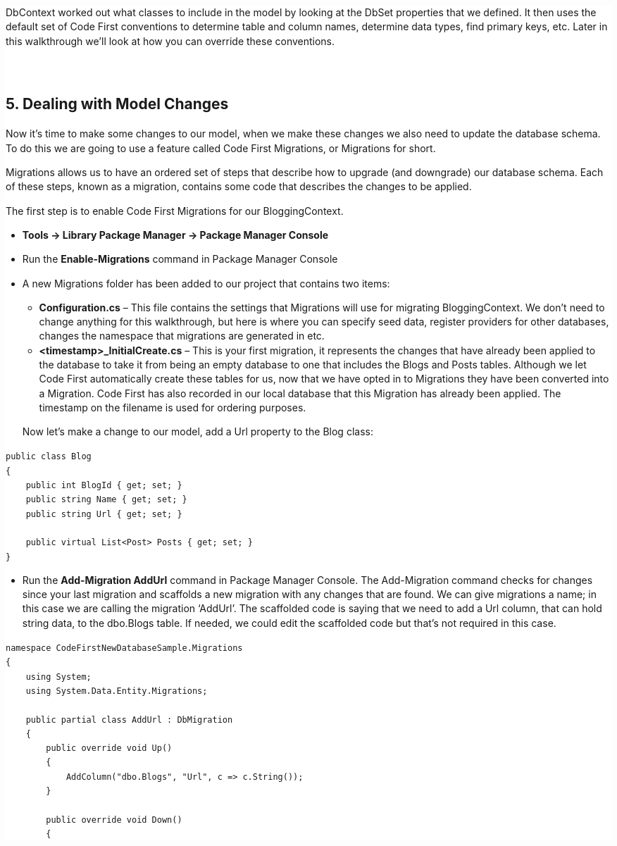 DbContext worked out what classes to include in the model by looking at the DbSet properties that we defined. It then uses the default set of Code First conventions to determine table and column names, determine data types, find primary keys, etc. Later in this walkthrough we’ll look at how you can override these conventions.

 

## 5. Dealing with Model Changes

Now it’s time to make some changes to our model, when we make these changes we also need to update the database schema. To do this we are going to use a feature called Code First Migrations, or Migrations for short.

Migrations allows us to have an ordered set of steps that describe how to upgrade (and downgrade) our database schema. Each of these steps, known as a migration, contains some code that describes the changes to be applied. 

The first step is to enable Code First Migrations for our BloggingContext.

-   **Tools -&gt; Library Package Manager -&gt; Package Manager Console**
-   Run the **Enable-Migrations** command in Package Manager Console
-   A new Migrations folder has been added to our project that contains two items:
    -   **Configuration.cs** – This file contains the settings that Migrations will use for migrating BloggingContext. We don’t need to change anything for this walkthrough, but here is where you can specify seed data, register providers for other databases, changes the namespace that migrations are generated in etc.
    -   **&lt;timestamp&gt;\_InitialCreate.cs** – This is your first migration, it represents the changes that have already been applied to the database to take it from being an empty database to one that includes the Blogs and Posts tables. Although we let Code First automatically create these tables for us, now that we have opted in to Migrations they have been converted into a Migration. Code First has also recorded in our local database that this Migration has already been applied. The timestamp on the filename is used for ordering purposes.

    Now let’s make a change to our model, add a Url property to the Blog class:

```
public class Blog
{
    public int BlogId { get; set; }
    public string Name { get; set; }
    public string Url { get; set; }

    public virtual List<Post> Posts { get; set; }
}
```

-   Run the **Add-Migration AddUrl** command in Package Manager Console.
    The Add-Migration command checks for changes since your last migration and scaffolds a new migration with any changes that are found. We can give migrations a name; in this case we are calling the migration ‘AddUrl’.
    The scaffolded code is saying that we need to add a Url column, that can hold string data, to the dbo.Blogs table. If needed, we could edit the scaffolded code but that’s not required in this case.

```
namespace CodeFirstNewDatabaseSample.Migrations
{
    using System;
    using System.Data.Entity.Migrations;

    public partial class AddUrl : DbMigration
    {
        public override void Up()
        {
            AddColumn("dbo.Blogs", "Url", c => c.String());
        }

        public override void Down()
        {
```